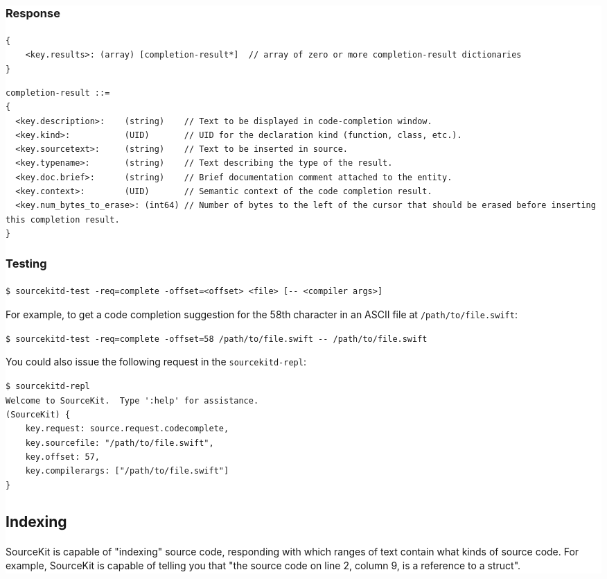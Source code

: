 ### Response

```
{
    <key.results>: (array) [completion-result*]  // array of zero or more completion-result dictionaries
}
```

```
completion-result ::=
{
  <key.description>:    (string)    // Text to be displayed in code-completion window.
  <key.kind>:           (UID)       // UID for the declaration kind (function, class, etc.).
  <key.sourcetext>:     (string)    // Text to be inserted in source.
  <key.typename>:       (string)    // Text describing the type of the result.
  <key.doc.brief>:      (string)    // Brief documentation comment attached to the entity.
  <key.context>:        (UID)       // Semantic context of the code completion result.
  <key.num_bytes_to_erase>: (int64) // Number of bytes to the left of the cursor that should be erased before inserting this completion result.
}
```

### Testing

```
$ sourcekitd-test -req=complete -offset=<offset> <file> [-- <compiler args>]
```

For example, to get a code completion suggestion for the 58th character in an
ASCII file at `/path/to/file.swift`:

```
$ sourcekitd-test -req=complete -offset=58 /path/to/file.swift -- /path/to/file.swift
```

You could also issue the following request in the `sourcekitd-repl`:

```
$ sourcekitd-repl
Welcome to SourceKit.  Type ':help' for assistance.
(SourceKit) {
    key.request: source.request.codecomplete,
    key.sourcefile: "/path/to/file.swift",
    key.offset: 57,
    key.compilerargs: ["/path/to/file.swift"]
}
```

## Indexing

SourceKit is capable of "indexing" source code, responding with which ranges
of text contain what kinds of source code. For example, SourceKit is
capable of telling you that "the source code on line 2, column 9, is a
reference to a struct".
